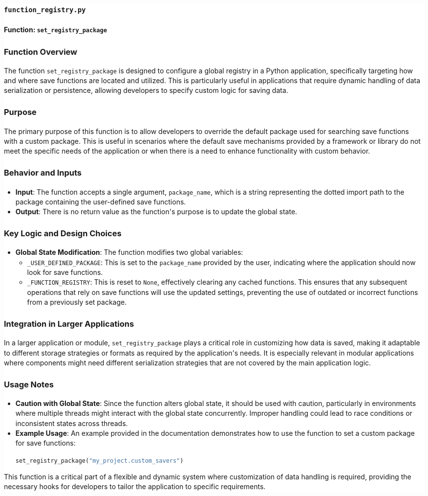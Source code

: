 
### `function_registry.py`

#### Function: `set_registry_package`

### Function Overview

The function `set_registry_package` is designed to configure a global registry in a Python application, specifically targeting how and where save functions are located and utilized. This is particularly useful in applications that require dynamic handling of data serialization or persistence, allowing developers to specify custom logic for saving data.

### Purpose

The primary purpose of this function is to allow developers to override the default package used for searching save functions with a custom package. This is useful in scenarios where the default save mechanisms provided by a framework or library do not meet the specific needs of the application or when there is a need to enhance functionality with custom behavior.

### Behavior and Inputs

- **Input**: The function accepts a single argument, `package_name`, which is a string representing the dotted import path to the package containing the user-defined save functions.
- **Output**: There is no return value as the function's purpose is to update the global state.

### Key Logic and Design Choices

- **Global State Modification**: The function modifies two global variables:
  - `_USER_DEFINED_PACKAGE`: This is set to the `package_name` provided by the user, indicating where the application should now look for save functions.
  - `_FUNCTION_REGISTRY`: This is reset to `None`, effectively clearing any cached functions. This ensures that any subsequent operations that rely on save functions will use the updated settings, preventing the use of outdated or incorrect functions from a previously set package.

### Integration in Larger Applications

In a larger application or module, `set_registry_package` plays a critical role in customizing how data is saved, making it adaptable to different storage strategies or formats as required by the application's needs. It is especially relevant in modular applications where components might need different serialization strategies that are not covered by the main application logic.

### Usage Notes

- **Caution with Global State**: Since the function alters global state, it should be used with caution, particularly in environments where multiple threads might interact with the global state concurrently. Improper handling could lead to race conditions or inconsistent states across threads.
- **Example Usage**: An example provided in the documentation demonstrates how to use the function to set a custom package for save functions:
  ```python
  set_registry_package("my_project.custom_savers")
  ```

This function is a critical part of a flexible and dynamic system where customization of data handling is required, providing the necessary hooks for developers to tailor the application to specific requirements.
